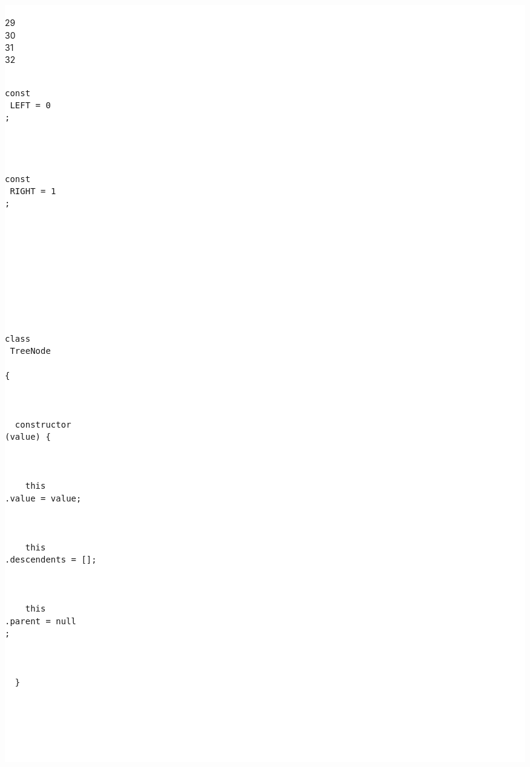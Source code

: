 <br>
<span>29
</span>
<br>
<span>30
</span>
<br>
<span>31
</span>
<br>
<span>32
</span>
<br>

</pre>

</td>
<td>
<pre>
<span>
<span>const
</span> LEFT = <span>0
</span>;
</span>
<br>
<span>
<span>const
</span> RIGHT = <span>1
</span>;
</span>
<br>
<span>

</span>
<br>
<span>
<span>
<span>class
</span> <span>TreeNode
</span>
</span>{
</span>
<br>
<span>  <span>constructor
</span>(value) {
</span>
<br>
<span>    <span>this
</span>.value = value;
</span>
<br>
<span>    <span>this
</span>.descendents = [];
</span>
<br>
<span>    <span>this
</span>.parent = <span>null
</span>;
</span>
<br>
<span>  }
</span>
<br>
<span>
